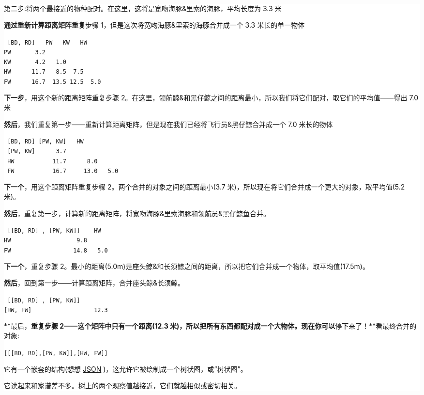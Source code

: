 第二步:将两个最接近的物种配对。在这里，这将是宽吻海豚&里索的海豚，平均长度为 3.3 米

**通过重新计算距离矩阵重复**步骤 1，但是这次将宽吻海豚&里索的海豚合并成一个 3.3 米长的单一物体

```
 [BD, RD]   PW   KW   HW
PW       3.2               
KW       4.2   1.0          
HW      11.7   8.5  7.5     
FW      16.7  13.5 12.5  5.0
```

**下一步**，用这个新的距离矩阵重复步骤 2。在这里，领航鲸&和黑仔鲸之间的距离最小，所以我们将它们配对，取它们的平均值——得出 7.0 米

**然后**，我们重复第一步——重新计算距离矩阵，但是现在我们已经将飞行员&黑仔鲸合并成一个 7.0 米长的物体

```
 [BD, RD] [PW, KW]   HW
 [PW, KW]      3.7              
 HW           11.7      8.0     
 FW           16.7     13.0   5.0
```

**下一个**，用这个距离矩阵重复步骤 2。两个合并的对象之间的距离最小(3.7 米)，所以现在将它们合并成一个更大的对象，取平均值(5.2 米)。

**然后**，重复第一步，计算新的距离矩阵，将宽吻海豚&里索海豚和领航员&黑仔鲸鱼合并。

```
 [[BD, RD] , [PW, KW]]    HW
HW                   9.8    
FW                  14.8   5.0
```

**下一个**，重复步骤 2。最小的距离(5.0m)是座头鲸&和长须鲸之间的距离，所以把它们合并成一个物体，取平均值(17.5m)。

**然后**，回到第一步——计算距离矩阵，合并座头鲸&长须鲸。

```
 [[BD, RD] , [PW, KW]]
[HW, FW]                  12.3
```

**最后，**重复步骤 2——这个矩阵中只有一个距离(12.3 米)，所以把所有东西都配对成一个大物体。现在你可以**停下来了！**看最终合并的对象:

```
[[[BD, RD],[PW, KW]],[HW, FW]]
```

它有一个嵌套的结构(想想 [JSON](http://json.org/example.html) )，这允许它被绘制成一个树状图，或“树状图”。

它读起来和家谱差不多。树上的两个观察值越接近，它们就越相似或密切相关。
